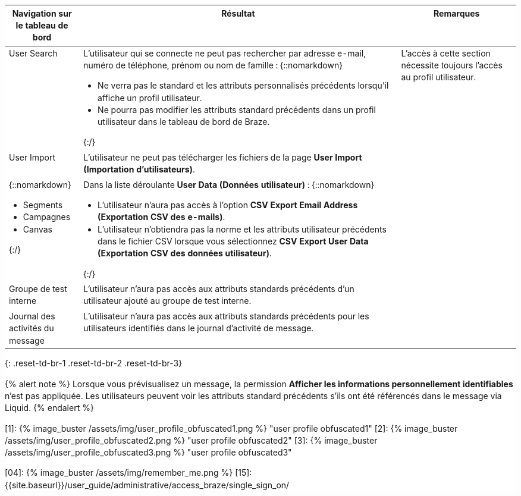 | Navigation sur le tableau de bord | Résultat | Remarques |
| -------------------- | ------ | ----- |
| User Search | L’utilisateur qui se connecte ne peut pas rechercher par adresse e-mail, numéro de téléphone, prénom ou nom de famille : {::nomarkdown} <ul> <li> Ne verra pas le standard et les attributs personnalisés précédents lorsqu’il affiche un profil utilisateur. </li> <li> Ne pourra pas modifier les attributs standard précédents dans un profil utilisateur dans le tableau de bord de Braze. </li> </ul> {:/} | L’accès à cette section nécessite toujours l’accès au profil utilisateur. |
| User Import | L’utilisateur ne peut pas télécharger les fichiers de la page **User Import (Importation d’utilisateurs)**. | |
| {::nomarkdown} <ul> <li> Segments </li> <li> Campagnes </li> <li> Canvas </li> </ul> {:/} | Dans la liste déroulante **User Data (Données utilisateur)** : {::nomarkdown} <ul> <li> L’utilisateur n’aura pas accès à l’option <b>CSV Export Email Address (Exportation CSV des e-mails)</b>. </li> <li> L’utilisateur n’obtiendra pas la norme et les attributs utilisateur précédents dans le fichier CSV lorsque vous sélectionnez <b>CSV Export User Data (Exportation CSV des données utilisateur)</b>. </li> </ul> {:/} | |
| Groupe de test interne | L’utilisateur n’aura pas accès aux attributs standards précédents d’un utilisateur ajouté au groupe de test interne. | |
| Journal des activités du message | L’utilisateur n’aura pas accès aux attributs standards précédents pour les utilisateurs identifiés dans le journal d’activité de message. | |
{: .reset-td-br-1 .reset-td-br-2 .reset-td-br-3}

{% alert note %}
Lorsque vous prévisualisez un message, la permission **Afficher les informations personnellement identifiables** n’est pas appliquée. Les utilisateurs peuvent voir les attributs standard précédents s’ils ont été référencés dans le message via Liquid.
{% endalert %}


[1]: {% image_buster /assets/img/user_profile_obfuscated1.png %} "user profile obfuscated1"
[2]: {% image_buster /assets/img/user_profile_obfuscated2.png %} "user profile obfuscated2"
[3]: {% image_buster /assets/img/user_profile_obfuscated3.png %} "user profile obfuscated3"

[04]: {% image_buster /assets/img/remember_me.png %}
[15]: {{site.baseurl}}/user_guide/administrative/access_braze/single_sign_on/

